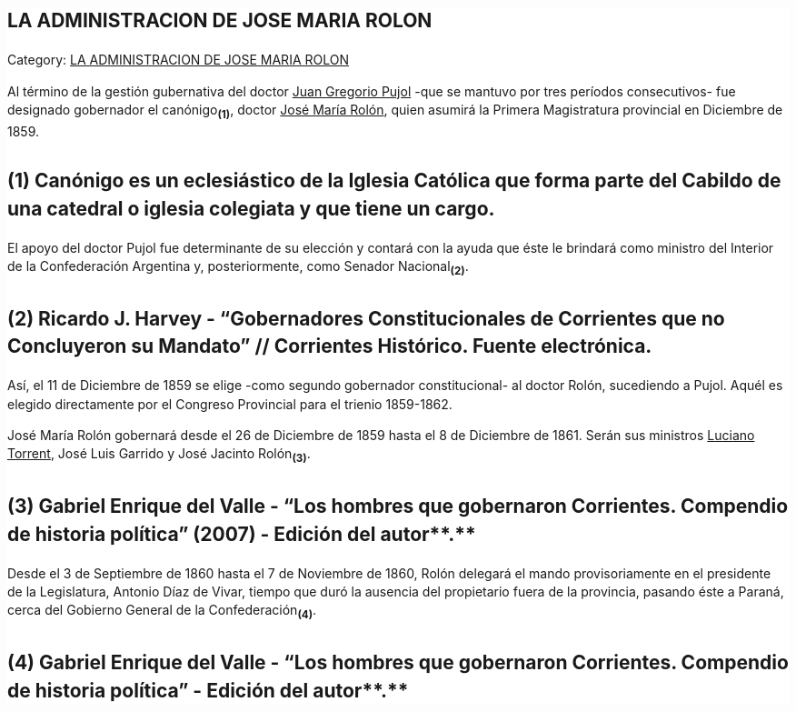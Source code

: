 ## LA ADMINISTRACION DE JOSE MARIA ROLON

Category: [LA ADMINISTRACION DE JOSE MARIA ROLON](http://descubrircorrientes.com.ar/2012/index.php/2733-historia-desde-1814-hasta-la-guerra-de-la-triple-alianza/de-pujol-a-pampin-tiempos-de-organizacion-administradora-1852-1862/la-administracion-de-jose-maria-rolon)

Al término de la gestión gubernativa del doctor [Juan Gregorio Pujol](http://descubrircorrientes.com.ar/2012/index.php/2733-historia-desde-1814-hasta-la-guerra-de-la-triple-alianza/de-pujol-a-pampin-tiempos-de-organizacion-administradora-1852-1862/index.php?option=com_content&view=category&id=2174&Itemid=519) -que se mantuvo por tres períodos consecutivos- fue designado gobernador el canónigo<sub><strong>(1)</strong></sub>, doctor [José María Rolón](http://descubrircorrientes.com.ar/2012/index.php/2733-historia-desde-1814-hasta-la-guerra-de-la-triple-alianza/de-pujol-a-pampin-tiempos-de-organizacion-administradora-1852-1862/index.php?option=com_content&view=category&id=963&Itemid=519), quien asumirá la Primera Magistratura provincial en Diciembre de 1859.

## **(1)** **Canónigo es un eclesiástico de la Iglesia Católica que forma parte del Cabildo de una catedral o iglesia colegiata y que tiene un cargo.**

El apoyo del doctor Pujol fue determinante de su elección y contará con la ayuda que éste le brindará como ministro del Interior de la Confederación Argentina y, posteriormente, como Senador Nacional<sub><strong>(2)</strong></sub>.

## **(2)** **Ricardo J. Harvey - “Gobernadores Constitucionales de Corrientes que no Concluyeron su Mandato” // Corrientes Histórico. Fuente electrónica.**

Así, el 11 de Diciembre de 1859 se elige -como segundo gobernador constitucional- al doctor Rolón, sucediendo a Pujol. Aquél es elegido directamente por el Congreso Provincial para el trienio 1859-1862.

José María Rolón gobernará desde el 26 de Diciembre de 1859 hasta el 8 de Diciembre de 1861. Serán sus ministros [Luciano Torrent](http://descubrircorrientes.com.ar/2012/index.php/2733-historia-desde-1814-hasta-la-guerra-de-la-triple-alianza/de-pujol-a-pampin-tiempos-de-organizacion-administradora-1852-1862/index.php?option=com_content&view=category&id=905&Itemid=519), José Luis Garrido y José Jacinto Rolón<sub><strong>(3)</strong></sub>.

## **(3)** **Gabriel Enrique del Valle - “Los hombres que gobernaron Corrientes. Compendio de historia política” (2007) - Edición del autor****.**

Desde el 3 de Septiembre de 1860 hasta el 7 de Noviembre de 1860, Rolón delegará el mando provisoriamente en el presidente de la Legislatura, Antonio Díaz de Vivar, tiempo que duró la ausencia del propietario fuera de la provincia, pasando éste a Paraná, cerca del Gobierno General de la Confederación<sub><strong>(4)</strong></sub>.

## **(4) Gabriel Enrique del Valle - “Los hombres que gobernaron Corrientes. Compendio de historia política” - Edición del autor****.**
